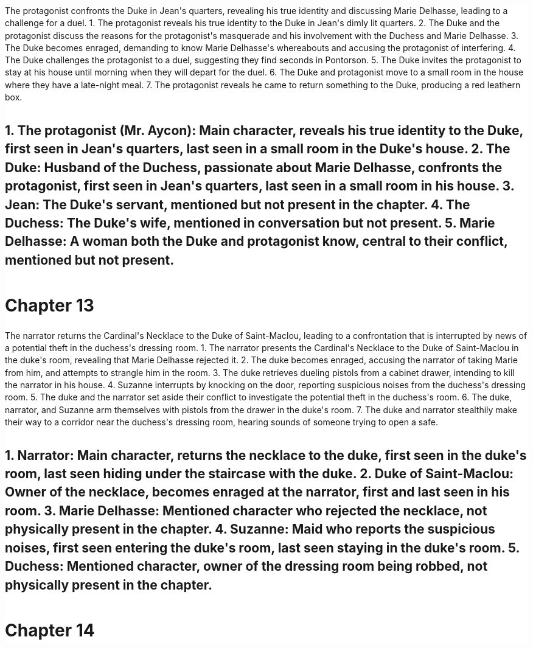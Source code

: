 <synopsis>
The protagonist confronts the Duke in Jean's quarters, revealing his true identity and discussing Marie Delhasse, leading to a challenge for a duel.
</synopsis>

<events>
1. The protagonist reveals his true identity to the Duke in Jean's dimly lit quarters.
2. The Duke and the protagonist discuss the reasons for the protagonist's masquerade and his involvement with the Duchess and Marie Delhasse.
3. The Duke becomes enraged, demanding to know Marie Delhasse's whereabouts and accusing the protagonist of interfering.
4. The Duke challenges the protagonist to a duel, suggesting they find seconds in Pontorson.
5. The Duke invites the protagonist to stay at his house until morning when they will depart for the duel.
6. The Duke and protagonist move to a small room in the house where they have a late-night meal.
7. The protagonist reveals he came to return something to the Duke, producing a red leathern box.
</events>

<characters>1. The protagonist (Mr. Aycon): Main character, reveals his true identity to the Duke, first seen in Jean's quarters, last seen in a small room in the Duke's house.
2. The Duke: Husband of the Duchess, passionate about Marie Delhasse, confronts the protagonist, first seen in Jean's quarters, last seen in a small room in his house.
3. Jean: The Duke's servant, mentioned but not present in the chapter.
4. The Duchess: The Duke's wife, mentioned in conversation but not present.
5. Marie Delhasse: A woman both the Duke and protagonist know, central to their conflict, mentioned but not present.</characters>
----------------
# Chapter 13
<synopsis>
The narrator returns the Cardinal's Necklace to the Duke of Saint-Maclou, leading to a confrontation that is interrupted by news of a potential theft in the duchess's dressing room.
</synopsis>

<events>
1. The narrator presents the Cardinal's Necklace to the Duke of Saint-Maclou in the duke's room, revealing that Marie Delhasse rejected it.
2. The duke becomes enraged, accusing the narrator of taking Marie from him, and attempts to strangle him in the room.
3. The duke retrieves dueling pistols from a cabinet drawer, intending to kill the narrator in his house.
4. Suzanne interrupts by knocking on the door, reporting suspicious noises from the duchess's dressing room.
5. The duke and the narrator set aside their conflict to investigate the potential theft in the duchess's room.
6. The duke, narrator, and Suzanne arm themselves with pistols from the drawer in the duke's room.
7. The duke and narrator stealthily make their way to a corridor near the duchess's dressing room, hearing sounds of someone trying to open a safe.
</events>

<characters>1. Narrator: Main character, returns the necklace to the duke, first seen in the duke's room, last seen hiding under the staircase with the duke.
2. Duke of Saint-Maclou: Owner of the necklace, becomes enraged at the narrator, first and last seen in his room.
3. Marie Delhasse: Mentioned character who rejected the necklace, not physically present in the chapter.
4. Suzanne: Maid who reports the suspicious noises, first seen entering the duke's room, last seen staying in the duke's room.
5. Duchess: Mentioned character, owner of the dressing room being robbed, not physically present in the chapter.</characters>
----------------
# Chapter 14
<synopsis>